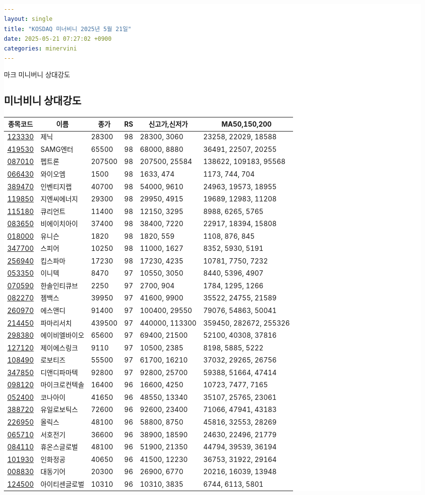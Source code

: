 ```yaml
---
layout: single
title: "KOSDAQ 미너비니 2025년 5월 21일"
date: 2025-05-21 07:27:02 +0900
categories: minervini
---
```

마크 미니버니 상대강도
## 미너비니 상대강도

|종목코드|이름|종가|RS|신고가,신저가|MA50,150,200|
|------|---|---|--|---------|------------|
|[123330](https://finance.daum.net/quotes/A123330)|제닉|28300|98|28300, 3060|23258, 22029, 18588|
|[419530](https://finance.daum.net/quotes/A419530)|SAMG엔터|65500|98|68000, 8880|36491, 22507, 20255|
|[087010](https://finance.daum.net/quotes/A087010)|펩트론|207500|98|207500, 25584|138622, 109183, 95568|
|[066430](https://finance.daum.net/quotes/A066430)|와이오엠|1500|98|1633, 474|1173, 744, 704|
|[389470](https://finance.daum.net/quotes/A389470)|인벤티지랩|40700|98|54000, 9610|24963, 19573, 18955|
|[119850](https://finance.daum.net/quotes/A119850)|지엔씨에너지|29300|98|29950, 4915|19689, 12983, 11208|
|[115180](https://finance.daum.net/quotes/A115180)|큐리언트|11400|98|12150, 3295|8988, 6265, 5765|
|[083650](https://finance.daum.net/quotes/A083650)|비에이치아이|37400|98|38400, 7220|22917, 18394, 15808|
|[018000](https://finance.daum.net/quotes/A018000)|유니슨|1820|98|1820, 559|1108, 876, 845|
|[347700](https://finance.daum.net/quotes/A347700)|스피어|10250|98|11000, 1627|8352, 5930, 5191|
|[256940](https://finance.daum.net/quotes/A256940)|킵스파마|17230|98|17230, 4235|10781, 7750, 7232|
|[053350](https://finance.daum.net/quotes/A053350)|이니텍|8470|97|10550, 3050|8440, 5396, 4907|
|[070590](https://finance.daum.net/quotes/A070590)|한솔인티큐브|2250|97|2700, 904|1784, 1295, 1266|
|[082270](https://finance.daum.net/quotes/A082270)|젬백스|39950|97|41600, 9900|35522, 24755, 21589|
|[260970](https://finance.daum.net/quotes/A260970)|에스앤디|91400|97|100400, 29550|79076, 54863, 50041|
|[214450](https://finance.daum.net/quotes/A214450)|파마리서치|439500|97|440000, 113300|359450, 282672, 255326|
|[298380](https://finance.daum.net/quotes/A298380)|에이비엘바이오|65600|97|69400, 21500|52100, 40308, 37816|
|[127120](https://finance.daum.net/quotes/A127120)|제이에스링크|9110|97|10500, 2385|8198, 5885, 5222|
|[108490](https://finance.daum.net/quotes/A108490)|로보티즈|55500|97|61700, 16210|37032, 29265, 26756|
|[347850](https://finance.daum.net/quotes/A347850)|디앤디파마텍|92800|97|92800, 25700|59388, 51664, 47414|
|[098120](https://finance.daum.net/quotes/A098120)|마이크로컨텍솔|16400|96|16600, 4250|10723, 7477, 7165|
|[052400](https://finance.daum.net/quotes/A052400)|코나아이|41650|96|48550, 13340|35107, 25765, 23061|
|[388720](https://finance.daum.net/quotes/A388720)|유일로보틱스|72600|96|92600, 23400|71066, 47941, 43183|
|[226950](https://finance.daum.net/quotes/A226950)|올릭스|48100|96|58800, 8750|45816, 32553, 28269|
|[065710](https://finance.daum.net/quotes/A065710)|서호전기|36600|96|38900, 18590|24630, 22496, 21779|
|[084110](https://finance.daum.net/quotes/A084110)|휴온스글로벌|48100|96|51900, 21350|44794, 39539, 36194|
|[101930](https://finance.daum.net/quotes/A101930)|인화정공|40650|96|41500, 12230|36753, 31922, 29164|
|[008830](https://finance.daum.net/quotes/A008830)|대동기어|20300|96|26900, 6770|20216, 16039, 13948|
|[124500](https://finance.daum.net/quotes/A124500)|아이티센글로벌|10310|96|10310, 3835|6744, 6113, 5801|